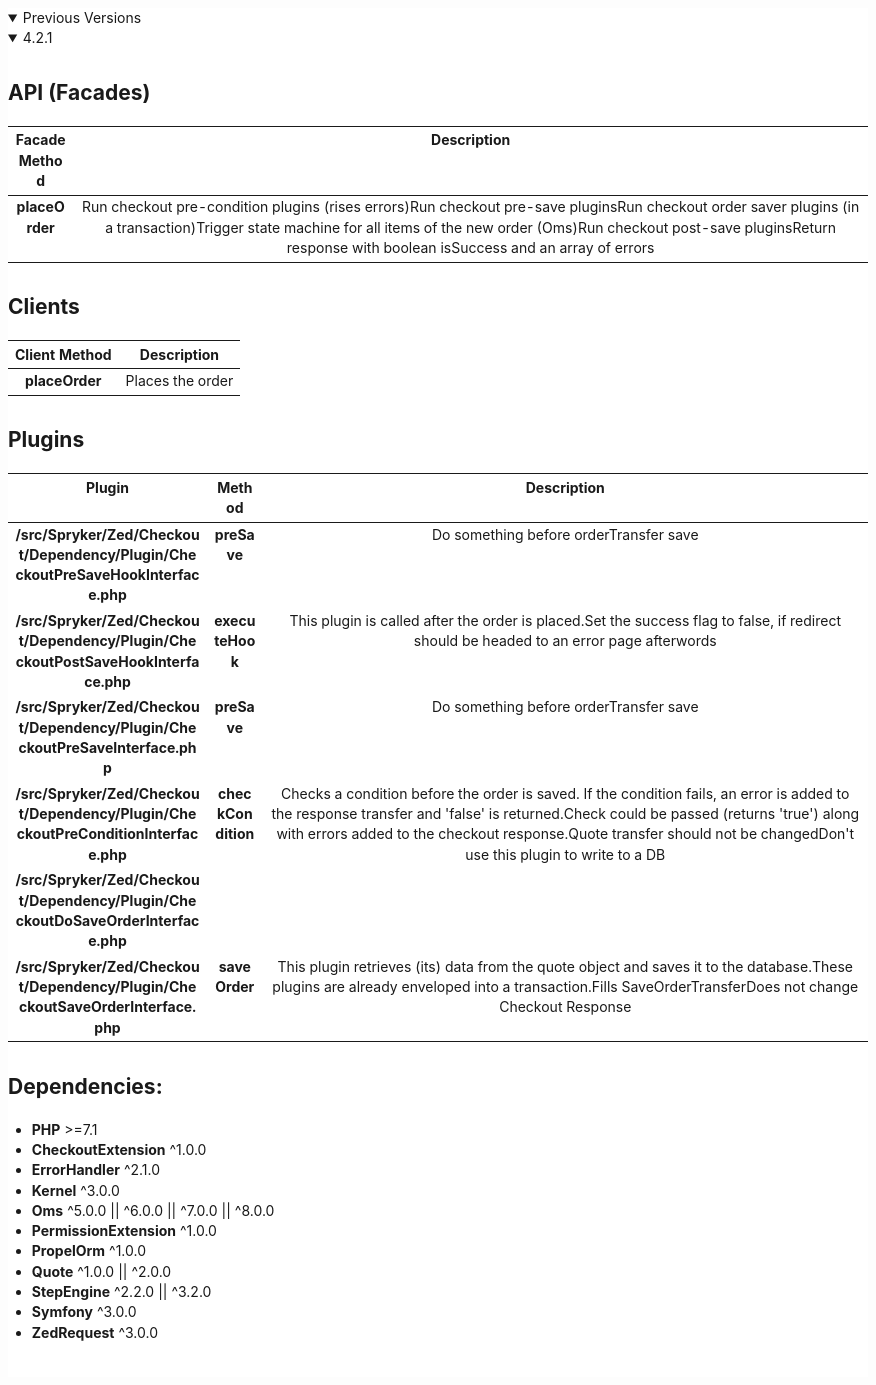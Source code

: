 
<details open>
<summary>Previous Versions </summary>

<details open>
<summary>4.2.1 </summary>

## API (Facades)

| Facade Method  |                         Description                          |
| :------------: | :----------------------------------------------------------: |
| **placeOrder** | Run checkout pre-condition plugins (rises errors)Run checkout pre-save pluginsRun checkout order saver plugins (in a transaction)Trigger state machine for all items of the new order (Oms)Run checkout post-save pluginsReturn response with boolean isSuccess and an array of errors |

## Clients

| Client Method  |   Description    |
| :------------: | :--------------: |
| **placeOrder** | Places the order |

## Plugins

|                            Plugin                            |       Method       |                         Description                          |
| :----------------------------------------------------------: | :----------------: | :----------------------------------------------------------: |
| **/src/Spryker/Zed/Checkout/Dependency/Plugin/CheckoutPreSaveHookInterface.php** |    **preSave**     |            Do something before orderTransfer save            |
| **/src/Spryker/Zed/Checkout/Dependency/Plugin/CheckoutPostSaveHookInterface.php** |  **executeHook**   | This plugin is called after the order is placed.Set the success flag to false, if redirect should be headed to an error page afterwords |
| **/src/Spryker/Zed/Checkout/Dependency/Plugin/CheckoutPreSaveInterface.php** |    **preSave**     |            Do something before orderTransfer save            |
| **/src/Spryker/Zed/Checkout/Dependency/Plugin/CheckoutPreConditionInterface.php** | **checkCondition** | Checks a condition before the order is saved. If the condition fails, an error is added to the response transfer and 'false' is returned.Check could be passed (returns 'true') along with errors added to the checkout response.Quote transfer should not be changedDon't use this plugin to write to a DB |
| **/src/Spryker/Zed/Checkout/Dependency/Plugin/CheckoutDoSaveOrderInterface.php** |                    |                                                              |
| **/src/Spryker/Zed/Checkout/Dependency/Plugin/CheckoutSaveOrderInterface.php** |   **saveOrder**    | This plugin retrieves (its) data from the quote object and saves it to the database.These plugins are already enveloped into a transaction.Fills SaveOrderTransferDoes not change Checkout Response |

## Dependencies:

* **PHP** >=7.1
* **CheckoutExtension** ^1.0.0
* **ErrorHandler** ^2.1.0
* **Kernel** ^3.0.0
* **Oms** ^5.0.0 || ^6.0.0 || ^7.0.0 || ^8.0.0
* **PermissionExtension** ^1.0.0
* **PropelOrm** ^1.0.0
* **Quote** ^1.0.0 || ^2.0.0
* **StepEngine** ^2.2.0 || ^3.2.0
* **Symfony** ^3.0.0
* **ZedRequest** ^3.0.0
<br>
</details>
